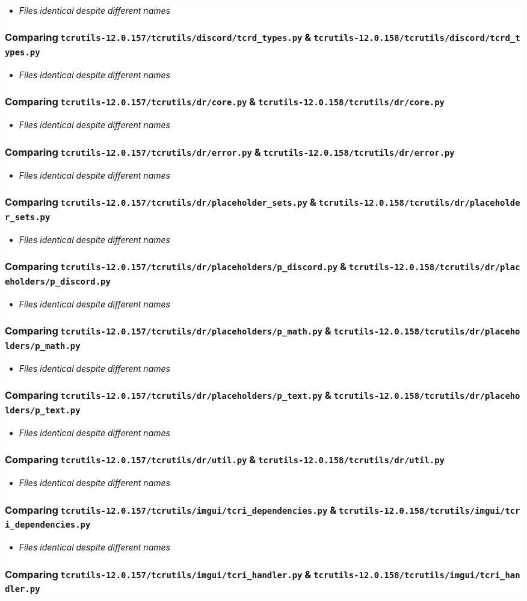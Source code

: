  * *Files identical despite different names*

### Comparing `tcrutils-12.0.157/tcrutils/discord/tcrd_types.py` & `tcrutils-12.0.158/tcrutils/discord/tcrd_types.py`

 * *Files identical despite different names*

### Comparing `tcrutils-12.0.157/tcrutils/dr/core.py` & `tcrutils-12.0.158/tcrutils/dr/core.py`

 * *Files identical despite different names*

### Comparing `tcrutils-12.0.157/tcrutils/dr/error.py` & `tcrutils-12.0.158/tcrutils/dr/error.py`

 * *Files identical despite different names*

### Comparing `tcrutils-12.0.157/tcrutils/dr/placeholder_sets.py` & `tcrutils-12.0.158/tcrutils/dr/placeholder_sets.py`

 * *Files identical despite different names*

### Comparing `tcrutils-12.0.157/tcrutils/dr/placeholders/p_discord.py` & `tcrutils-12.0.158/tcrutils/dr/placeholders/p_discord.py`

 * *Files identical despite different names*

### Comparing `tcrutils-12.0.157/tcrutils/dr/placeholders/p_math.py` & `tcrutils-12.0.158/tcrutils/dr/placeholders/p_math.py`

 * *Files identical despite different names*

### Comparing `tcrutils-12.0.157/tcrutils/dr/placeholders/p_text.py` & `tcrutils-12.0.158/tcrutils/dr/placeholders/p_text.py`

 * *Files identical despite different names*

### Comparing `tcrutils-12.0.157/tcrutils/dr/util.py` & `tcrutils-12.0.158/tcrutils/dr/util.py`

 * *Files identical despite different names*

### Comparing `tcrutils-12.0.157/tcrutils/imgui/tcri_dependencies.py` & `tcrutils-12.0.158/tcrutils/imgui/tcri_dependencies.py`

 * *Files identical despite different names*

### Comparing `tcrutils-12.0.157/tcrutils/imgui/tcri_handler.py` & `tcrutils-12.0.158/tcrutils/imgui/tcri_handler.py`
